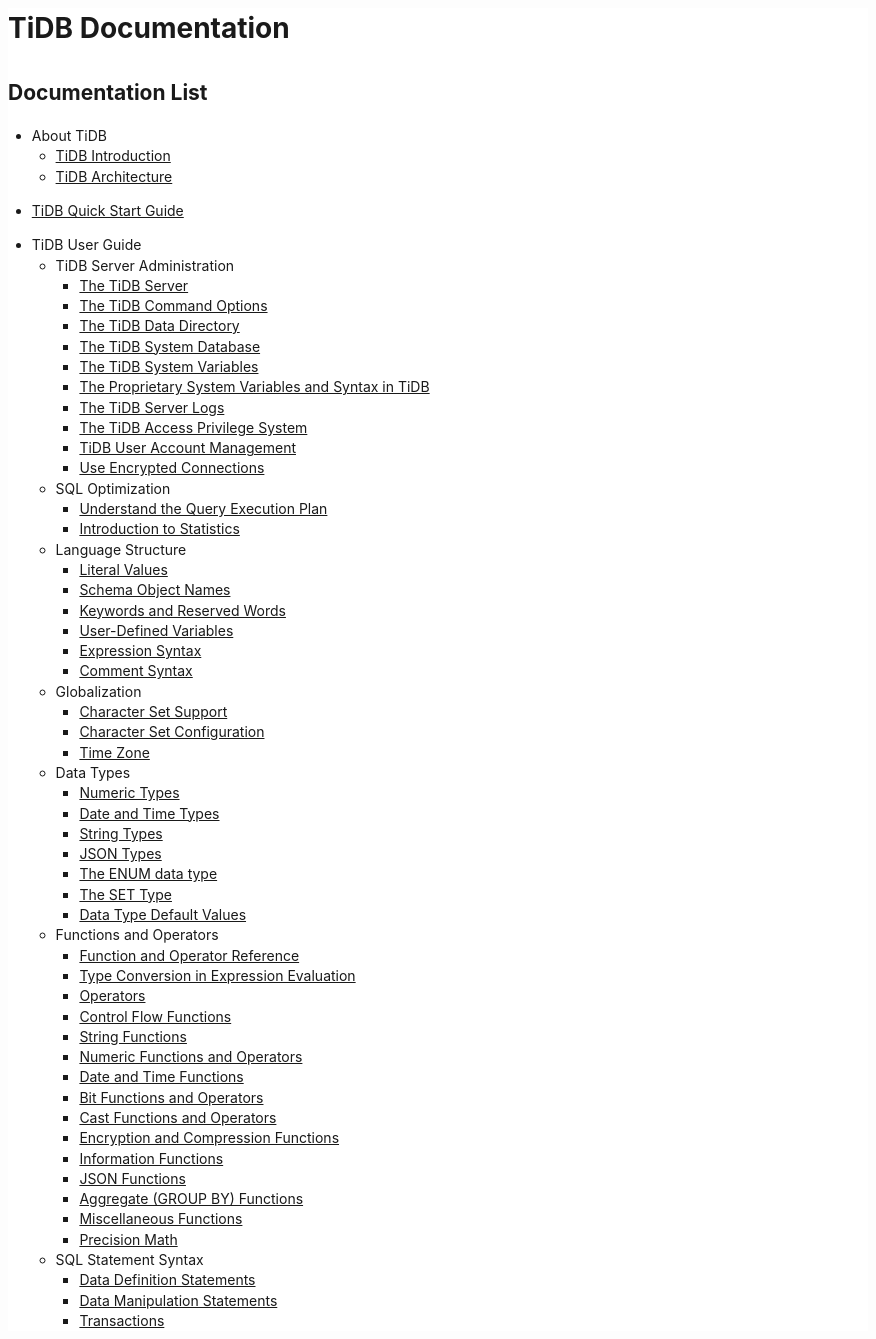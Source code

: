 # TiDB Documentation

## Documentation List

+ About TiDB
  - [TiDB Introduction](overview.md#tidb-introduction)
  - [TiDB Architecture](overview.md#tidb-architecture)
- [TiDB Quick Start Guide](QUICKSTART.md)
+ TiDB User Guide
  + TiDB Server Administration
    - [The TiDB Server](sql/tidb-server.md)
    - [The TiDB Command Options](sql/server-command-option.md)
    - [The TiDB Data Directory](sql/tidb-server.md#tidb-data-directory)
    - [The TiDB System Database](sql/system-database.md)
    - [The TiDB System Variables](sql/variable.md)
    - [The Proprietary System Variables and Syntax in TiDB](sql/tidb-specific.md)
    - [The TiDB Server Logs](sql/tidb-server.md#tidb-server-logs)
    - [The TiDB Access Privilege System](sql/privilege.md)
    - [TiDB User Account Management](sql/user-account-management.md)
    - [Use Encrypted Connections](sql/encrypted-connections.md)
  + SQL Optimization
    - [Understand the Query Execution Plan](sql/understanding-the-query-execution-plan.md)
    - [Introduction to Statistics](sql/statistics.md)
  + Language Structure
    - [Literal Values](sql/literal-values.md)
    - [Schema Object Names](sql/schema-object-names.md)
    - [Keywords and Reserved Words](sql/keywords-and-reserved-words.md)
    - [User-Defined Variables](sql/user-defined-variables.md)
    - [Expression Syntax](sql/expression-syntax.md)
    - [Comment Syntax](sql/comment-syntax.md)
  + Globalization
    - [Character Set Support](sql/character-set-support.md)
    - [Character Set Configuration](sql/character-set-configuration.md)
    - [Time Zone](sql/time-zone.md)
  + Data Types
    - [Numeric Types](sql/datatype.md#numeric-types)
    - [Date and Time Types](sql/datatype.md#date-and-time-types)
    - [String Types](sql/datatype.md#string-types)
    - [JSON Types](sql/datatype.md#json-types)
    - [The ENUM data type](sql/datatype.md#the-enum-data-type)
    - [The SET Type](sql/datatype.md#the-set-type)
    - [Data Type Default Values](sql/datatype.md#data-type-default-values)
  + Functions and Operators
    - [Function and Operator Reference](sql/functions-and-operators-reference.md)
    - [Type Conversion in Expression Evaluation](sql/type-conversion-in-expression-evaluation.md)
    - [Operators](sql/operators.md)
    - [Control Flow Functions](sql/control-flow-functions.md)
    - [String Functions](sql/string-functions.md)
    - [Numeric Functions and Operators](sql/numeric-functions-and-operators.md)
    - [Date and Time Functions](sql/date-and-time-functions.md)
    - [Bit Functions and Operators](sql/bit-functions-and-operators.md)
    - [Cast Functions and Operators](sql/cast-functions-and-operators.md)
    - [Encryption and Compression Functions](sql/encryption-and-compression-functions.md)
    - [Information Functions](sql/information-functions.md)
    - [JSON Functions](sql/json-functions.md)
    - [Aggregate (GROUP BY) Functions](sql/aggregate-group-by-functions.md)
    - [Miscellaneous Functions](sql/miscellaneous-functions.md)
    - [Precision Math](sql/precision-math.md)
  + SQL Statement Syntax
    - [Data Definition Statements](sql/ddl.md)
    - [Data Manipulation Statements](sql/dml.md)
    - [Transactions](sql/transaction.md)